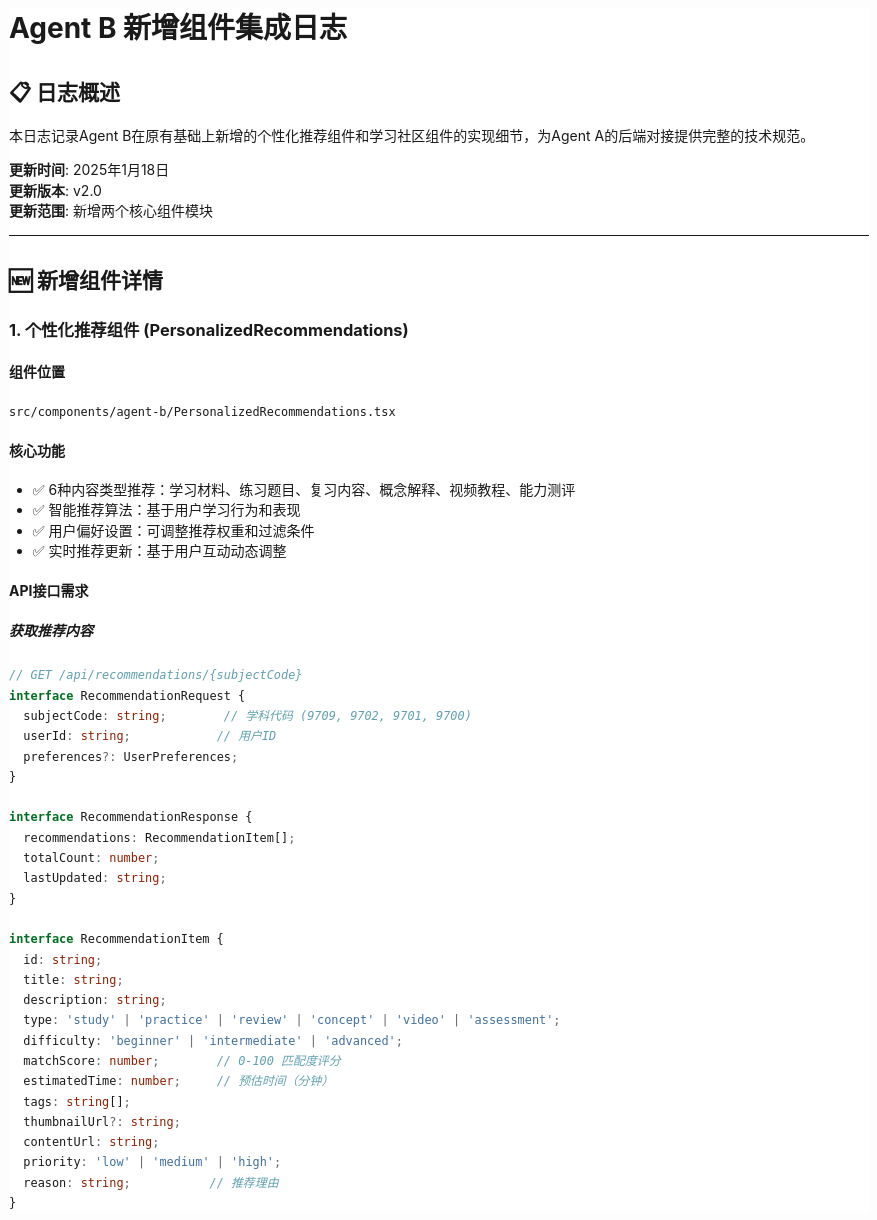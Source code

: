 # Agent B 新增组件集成日志

## 📋 日志概述

本日志记录Agent B在原有基础上新增的个性化推荐组件和学习社区组件的实现细节，为Agent A的后端对接提供完整的技术规范。

**更新时间**: 2025年1月18日  
**更新版本**: v2.0  
**更新范围**: 新增两个核心组件模块

---

## 🆕 新增组件详情

### 1. 个性化推荐组件 (PersonalizedRecommendations)

#### 组件位置
```
src/components/agent-b/PersonalizedRecommendations.tsx
```

#### 核心功能
- ✅ 6种内容类型推荐：学习材料、练习题目、复习内容、概念解释、视频教程、能力测评
- ✅ 智能推荐算法：基于用户学习行为和表现
- ✅ 用户偏好设置：可调整推荐权重和过滤条件
- ✅ 实时推荐更新：基于用户互动动态调整

#### API接口需求

##### 获取推荐内容
```typescript
// GET /api/recommendations/{subjectCode}
interface RecommendationRequest {
  subjectCode: string;        // 学科代码 (9709, 9702, 9701, 9700)
  userId: string;            // 用户ID
  preferences?: UserPreferences;
}

interface RecommendationResponse {
  recommendations: RecommendationItem[];
  totalCount: number;
  lastUpdated: string;
}

interface RecommendationItem {
  id: string;
  title: string;
  description: string;
  type: 'study' | 'practice' | 'review' | 'concept' | 'video' | 'assessment';
  difficulty: 'beginner' | 'intermediate' | 'advanced';
  matchScore: number;        // 0-100 匹配度评分
  estimatedTime: number;     // 预估时间（分钟）
  tags: string[];
  thumbnailUrl?: string;
  contentUrl: string;
  priority: 'low' | 'medium' | 'high';
  reason: string;           // 推荐理由
}
```
